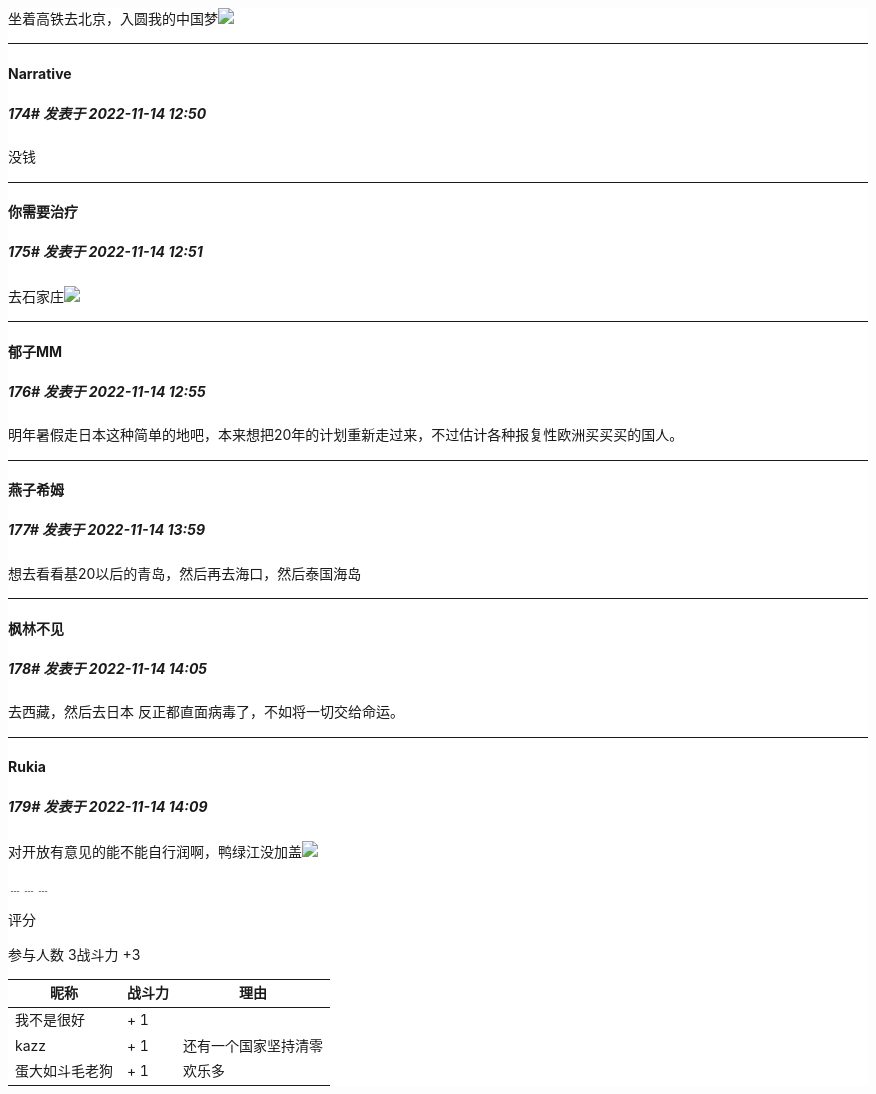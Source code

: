 坐着高铁去北京，入圆我的中国梦<img src="https://static.saraba1st.com/image/smiley/face2017/067.png" referrerpolicy="no-referrer">

*****

####  Narrative  
##### 174#       发表于 2022-11-14 12:50

没钱

*****

####  你需要治疗  
##### 175#       发表于 2022-11-14 12:51

去石家庄<img src="https://static.saraba1st.com/image/smiley/face2017/037.png" referrerpolicy="no-referrer">

*****

####  郁子MM  
##### 176#       发表于 2022-11-14 12:55

明年暑假走日本这种简单的地吧，本来想把20年的计划重新走过来，不过估计各种报复性欧洲买买买的国人。

*****

####  燕子希姆  
##### 177#       发表于 2022-11-14 13:59

想去看看基20以后的青岛，然后再去海口，然后泰国海岛

*****

####  枫林不见  
##### 178#       发表于 2022-11-14 14:05

去西藏，然后去日本 反正都直面病毒了，不如将一切交给命运。

*****

####  Rukia  
##### 179#       发表于 2022-11-14 14:09

对开放有意见的能不能自行润啊，鸭绿江没加盖<img src="https://static.saraba1st.com/image/smiley/face2017/024.png" referrerpolicy="no-referrer">

﹍﹍﹍

评分

 参与人数 3战斗力 +3

|昵称|战斗力|理由|
|----|---|---|
| 我不是很好| + 1||
| kazz| + 1|还有一个国家坚持清零|
| 蛋大如斗毛老狗| + 1|欢乐多|
